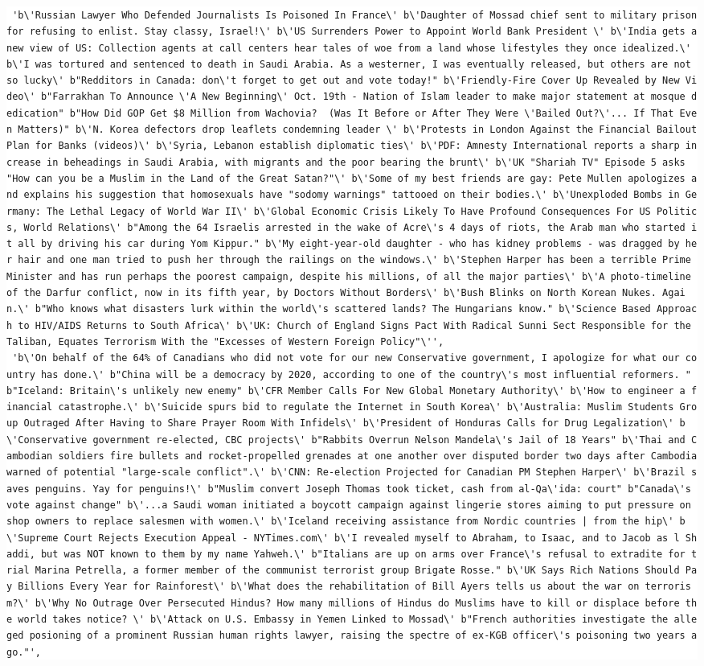      'b\'Russian Lawyer Who Defended Journalists Is Poisoned In France\' b\'Daughter of Mossad chief sent to military prison for refusing to enlist. Stay classy, Israel!\' b\'US Surrenders Power to Appoint World Bank President \' b\'India gets a new view of US: Collection agents at call centers hear tales of woe from a land whose lifestyles they once idealized.\' b\'I was tortured and sentenced to death in Saudi Arabia. As a westerner, I was eventually released, but others are not so lucky\' b"Redditors in Canada: don\'t forget to get out and vote today!" b\'Friendly-Fire Cover Up Revealed by New Video\' b"Farrakhan To Announce \'A New Beginning\' Oct. 19th - Nation of Islam leader to make major statement at mosque dedication" b"How Did GOP Get $8 Million from Wachovia?  (Was It Before or After They Were \'Bailed Out?\'... If That Even Matters)" b\'N. Korea defectors drop leaflets condemning leader \' b\'Protests in London Against the Financial Bailout Plan for Banks (videos)\' b\'Syria, Lebanon establish diplomatic ties\' b\'PDF: Amnesty International reports a sharp increase in beheadings in Saudi Arabia, with migrants and the poor bearing the brunt\' b\'UK "Shariah TV" Episode 5 asks "How can you be a Muslim in the Land of the Great Satan?"\' b\'Some of my best friends are gay: Pete Mullen apologizes and explains his suggestion that homosexuals have "sodomy warnings" tattooed on their bodies.\' b\'Unexploded Bombs in Germany: The Lethal Legacy of World War II\' b\'Global Economic Crisis Likely To Have Profound Consequences For US Politics, World Relations\' b"Among the 64 Israelis arrested in the wake of Acre\'s 4 days of riots, the Arab man who started it all by driving his car during Yom Kippur." b\'My eight-year-old daughter - who has kidney problems - was dragged by her hair and one man tried to push her through the railings on the windows.\' b\'Stephen Harper has been a terrible Prime Minister and has run perhaps the poorest campaign, despite his millions, of all the major parties\' b\'A photo-timeline of the Darfur conflict, now in its fifth year, by Doctors Without Borders\' b\'Bush Blinks on North Korean Nukes. Again.\' b"Who knows what disasters lurk within the world\'s scattered lands? The Hungarians know." b\'Science Based Approach to HIV/AIDS Returns to South Africa\' b\'UK: Church of England Signs Pact With Radical Sunni Sect Responsible for the Taliban, Equates Terrorism With the "Excesses of Western Foreign Policy"\'',
     'b\'On behalf of the 64% of Canadians who did not vote for our new Conservative government, I apologize for what our country has done.\' b"China will be a democracy by 2020, according to one of the country\'s most influential reformers. " b"Iceland: Britain\'s unlikely new enemy" b\'CFR Member Calls For New Global Monetary Authority\' b\'How to engineer a financial catastrophe.\' b\'Suicide spurs bid to regulate the Internet in South Korea\' b\'Australia: Muslim Students Group Outraged After Having to Share Prayer Room With Infidels\' b\'President of Honduras Calls for Drug Legalization\' b\'Conservative government re-elected, CBC projects\' b"Rabbits Overrun Nelson Mandela\'s Jail of 18 Years" b\'Thai and Cambodian soldiers fire bullets and rocket-propelled grenades at one another over disputed border two days after Cambodia warned of potential "large-scale conflict".\' b\'CNN: Re-election Projected for Canadian PM Stephen Harper\' b\'Brazil saves penguins. Yay for penguins!\' b"Muslim convert Joseph Thomas took ticket, cash from al-Qa\'ida: court" b"Canada\'s vote against change" b\'...a Saudi woman initiated a boycott campaign against lingerie stores aiming to put pressure on shop owners to replace salesmen with women.\' b\'Iceland receiving assistance from Nordic countries | from the hip\' b\'Supreme Court Rejects Execution Appeal - NYTimes.com\' b\'I revealed myself to Abraham, to Isaac, and to Jacob as l Shaddi, but was NOT known to them by my name Yahweh.\' b"Italians are up on arms over France\'s refusal to extradite for trial Marina Petrella, a former member of the communist terrorist group Brigate Rosse." b\'UK Says Rich Nations Should Pay Billions Every Year for Rainforest\' b\'What does the rehabilitation of Bill Ayers tells us about the war on terrorism?\' b\'Why No Outrage Over Persecuted Hindus? How many millions of Hindus do Muslims have to kill or displace before the world takes notice? \' b\'Attack on U.S. Embassy in Yemen Linked to Mossad\' b"French authorities investigate the alleged posioning of a prominent Russian human rights lawyer, raising the spectre of ex-KGB officer\'s poisoning two years ago."',